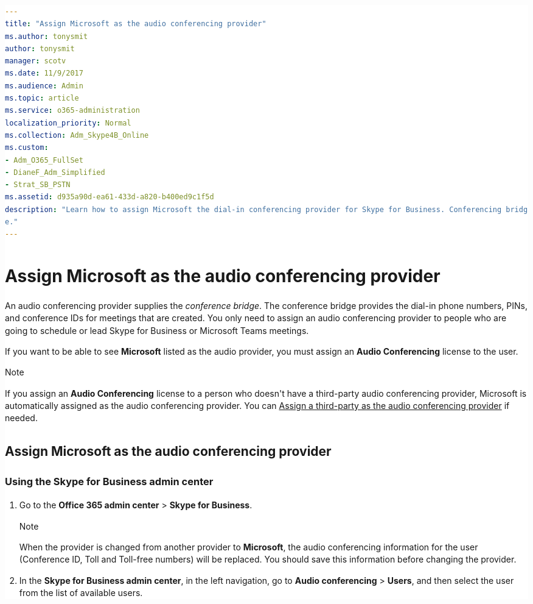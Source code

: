 ```yaml
---
title: "Assign Microsoft as the audio conferencing provider"
ms.author: tonysmit
author: tonysmit
manager: scotv
ms.date: 11/9/2017
ms.audience: Admin
ms.topic: article
ms.service: o365-administration
localization_priority: Normal
ms.collection: Adm_Skype4B_Online
ms.custom:
- Adm_O365_FullSet
- DianeF_Adm_Simplified
- Strat_SB_PSTN
ms.assetid: d935a90d-ea61-433d-a820-b400ed9c1f5d
description: "Learn how to assign Microsoft the dial-in conferencing provider for Skype for Business. Conferencing bridge."
---
```


# Assign Microsoft as the audio conferencing provider

An audio conferencing provider supplies the *conference bridge*. The conference bridge provides the dial-in phone numbers, PINs, and conference IDs for meetings that are created. You only need to assign an audio conferencing provider to people who are going to schedule or lead Skype for Business or Microsoft Teams meetings.
  
If you want to be able to see **Microsoft** listed as the audio provider, you must assign an **Audio Conferencing** license to the user.
  
> [!NOTE]
> If you assign an **Audio Conferencing** license to a person who doesn't have a third-party audio conferencing provider, Microsoft is automatically assigned as the audio conferencing provider. You can [Assign a third-party as the audio conferencing provider](assign-a-third-party-as-the-audio-conferencing-provider.md) if needed.
  
## Assign Microsoft as the audio conferencing provider

### Using the Skype for Business admin center

1. Go to the **Office 365 admin center** > **Skype for Business**.
    
    > [!NOTE]
    > When the provider is changed from another provider to **Microsoft**, the audio conferencing information for the user (Conference ID, Toll and Toll-free numbers) will be replaced. You should save this information before changing the provider. 
  
2. In the **Skype for Business admin center**, in the left navigation, go to **Audio conferencing** > **Users**, and then select the user from the list of available users.
    
